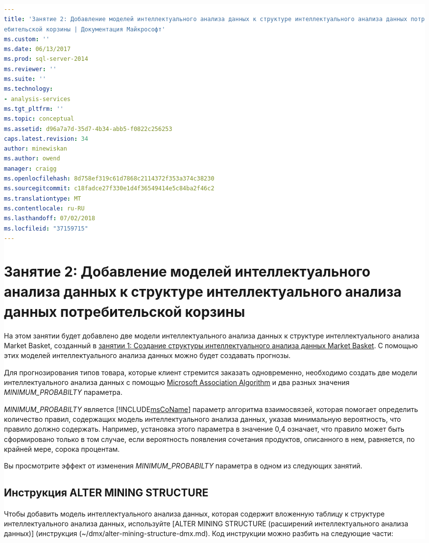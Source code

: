 ```yaml
---
title: 'Занятие 2: Добавление моделей интеллектуального анализа данных к структуре интеллектуального анализа данных потребительской корзины | Документация Майкрософт'
ms.custom: ''
ms.date: 06/13/2017
ms.prod: sql-server-2014
ms.reviewer: ''
ms.suite: ''
ms.technology:
- analysis-services
ms.tgt_pltfrm: ''
ms.topic: conceptual
ms.assetid: d96a7a7d-35d7-4b34-abb5-f0822c256253
caps.latest.revision: 34
author: minewiskan
ms.author: owend
manager: craigg
ms.openlocfilehash: 8d758ef319c61d7868c2114372f353a374c38230
ms.sourcegitcommit: c18fadce27f330e1d4f36549414e5c84ba2f46c2
ms.translationtype: MT
ms.contentlocale: ru-RU
ms.lasthandoff: 07/02/2018
ms.locfileid: "37159715"
---
```

# <a name="lesson-2-adding-mining-models-to-the-market-basket-mining-structure"></a>Занятие 2: Добавление моделей интеллектуального анализа данных к структуре интеллектуального анализа данных потребительской корзины
  На этом занятии будет добавлено две модели интеллектуального анализа данных к структуре интеллектуального анализа Market Basket, созданный в [занятии 1: Создание структуры интеллектуального анализа данных Market Basket](../../2014/tutorials/lesson-1-creating-the-market-basket-mining-structure.md). С помощью этих моделей интеллектуального анализа данных можно будет создавать прогнозы.  
  
 Для прогнозирования типов товара, которые клиент стремится заказать одновременно, необходимо создать две модели интеллектуального анализа данных с помощью [Microsoft Association Algorithm](../../2014/analysis-services/data-mining/microsoft-association-algorithm.md) и два разных значения *MINIMUM_PROBABILTY* параметра.  
  
 *MINIMUM_PROBABILTY* является [!INCLUDE[msCoName](../includes/msconame-md.md)] параметр алгоритма взаимосвязей, которая помогает определить количество правил, содержащих модель интеллектуального анализа данных, указав минимальную вероятность, что правило должно содержать. Например, установка этого параметра в значение 0,4 означает, что правило может быть сформировано только в том случае, если вероятность появления сочетания продуктов, описанного в нем, равняется, по крайней мере, сорока процентам.  
  
 Вы просмотрите эффект от изменения *MINIMUM_PROBABILTY* параметра в одном из следующих занятий.  
  
## <a name="alter-mining-structure-statement"></a>Инструкция ALTER MINING STRUCTURE  
 Чтобы добавить модель интеллектуального анализа данных, которая содержит вложенную таблицу к структуре интеллектуального анализа данных, используйте [ALTER MINING STRUCTURE &#40;расширений интеллектуального анализа данных&#41;] (инструкция (~/dmx/alter-mining-structure-dmx.md). Код инструкции можно разбить на следующие части:  
  